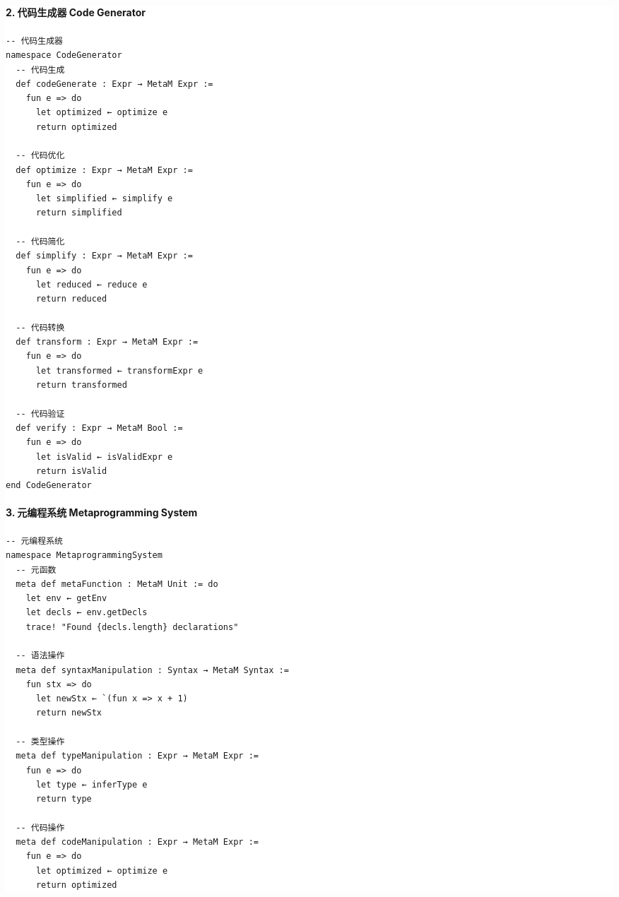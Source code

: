 #### 2. 代码生成器 Code Generator

```lean
-- 代码生成器
namespace CodeGenerator
  -- 代码生成
  def codeGenerate : Expr → MetaM Expr :=
    fun e => do
      let optimized ← optimize e
      return optimized

  -- 代码优化
  def optimize : Expr → MetaM Expr :=
    fun e => do
      let simplified ← simplify e
      return simplified

  -- 代码简化
  def simplify : Expr → MetaM Expr :=
    fun e => do
      let reduced ← reduce e
      return reduced

  -- 代码转换
  def transform : Expr → MetaM Expr :=
    fun e => do
      let transformed ← transformExpr e
      return transformed

  -- 代码验证
  def verify : Expr → MetaM Bool :=
    fun e => do
      let isValid ← isValidExpr e
      return isValid
end CodeGenerator
```

#### 3. 元编程系统 Metaprogramming System

```lean
-- 元编程系统
namespace MetaprogrammingSystem
  -- 元函数
  meta def metaFunction : MetaM Unit := do
    let env ← getEnv
    let decls ← env.getDecls
    trace! "Found {decls.length} declarations"

  -- 语法操作
  meta def syntaxManipulation : Syntax → MetaM Syntax :=
    fun stx => do
      let newStx ← `(fun x => x + 1)
      return newStx

  -- 类型操作
  meta def typeManipulation : Expr → MetaM Expr :=
    fun e => do
      let type ← inferType e
      return type

  -- 代码操作
  meta def codeManipulation : Expr → MetaM Expr :=
    fun e => do
      let optimized ← optimize e
      return optimized
```